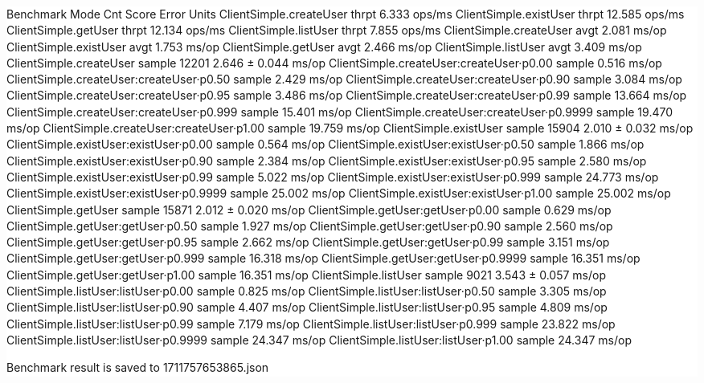 Benchmark                                     Mode    Cnt   Score   Error   Units
ClientSimple.createUser                      thrpt          6.333          ops/ms
ClientSimple.existUser                       thrpt         12.585          ops/ms
ClientSimple.getUser                         thrpt         12.134          ops/ms
ClientSimple.listUser                        thrpt          7.855          ops/ms
ClientSimple.createUser                       avgt          2.081           ms/op
ClientSimple.existUser                        avgt          1.753           ms/op
ClientSimple.getUser                          avgt          2.466           ms/op
ClientSimple.listUser                         avgt          3.409           ms/op
ClientSimple.createUser                     sample  12201   2.646 ± 0.044   ms/op
ClientSimple.createUser:createUser·p0.00    sample          0.516           ms/op
ClientSimple.createUser:createUser·p0.50    sample          2.429           ms/op
ClientSimple.createUser:createUser·p0.90    sample          3.084           ms/op
ClientSimple.createUser:createUser·p0.95    sample          3.486           ms/op
ClientSimple.createUser:createUser·p0.99    sample         13.664           ms/op
ClientSimple.createUser:createUser·p0.999   sample         15.401           ms/op
ClientSimple.createUser:createUser·p0.9999  sample         19.470           ms/op
ClientSimple.createUser:createUser·p1.00    sample         19.759           ms/op
ClientSimple.existUser                      sample  15904   2.010 ± 0.032   ms/op
ClientSimple.existUser:existUser·p0.00      sample          0.564           ms/op
ClientSimple.existUser:existUser·p0.50      sample          1.866           ms/op
ClientSimple.existUser:existUser·p0.90      sample          2.384           ms/op
ClientSimple.existUser:existUser·p0.95      sample          2.580           ms/op
ClientSimple.existUser:existUser·p0.99      sample          5.022           ms/op
ClientSimple.existUser:existUser·p0.999     sample         24.773           ms/op
ClientSimple.existUser:existUser·p0.9999    sample         25.002           ms/op
ClientSimple.existUser:existUser·p1.00      sample         25.002           ms/op
ClientSimple.getUser                        sample  15871   2.012 ± 0.020   ms/op
ClientSimple.getUser:getUser·p0.00          sample          0.629           ms/op
ClientSimple.getUser:getUser·p0.50          sample          1.927           ms/op
ClientSimple.getUser:getUser·p0.90          sample          2.560           ms/op
ClientSimple.getUser:getUser·p0.95          sample          2.662           ms/op
ClientSimple.getUser:getUser·p0.99          sample          3.151           ms/op
ClientSimple.getUser:getUser·p0.999         sample         16.318           ms/op
ClientSimple.getUser:getUser·p0.9999        sample         16.351           ms/op
ClientSimple.getUser:getUser·p1.00          sample         16.351           ms/op
ClientSimple.listUser                       sample   9021   3.543 ± 0.057   ms/op
ClientSimple.listUser:listUser·p0.00        sample          0.825           ms/op
ClientSimple.listUser:listUser·p0.50        sample          3.305           ms/op
ClientSimple.listUser:listUser·p0.90        sample          4.407           ms/op
ClientSimple.listUser:listUser·p0.95        sample          4.809           ms/op
ClientSimple.listUser:listUser·p0.99        sample          7.179           ms/op
ClientSimple.listUser:listUser·p0.999       sample         23.822           ms/op
ClientSimple.listUser:listUser·p0.9999      sample         24.347           ms/op
ClientSimple.listUser:listUser·p1.00        sample         24.347           ms/op

Benchmark result is saved to 1711757653865.json
